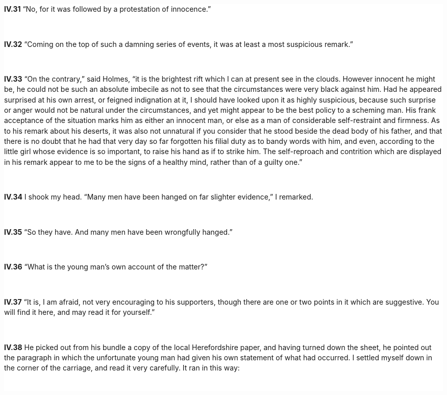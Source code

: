 **IV.31**	“No, for it was followed by a protestation of innocence.”



&nbsp;

**IV.32**	“Coming on the top of such a damning series of events, it was at least a most suspicious remark.”



&nbsp;

**IV.33**	“On the contrary,” said Holmes, “it is the brightest rift which I can at present see in the clouds. However innocent he might be, he could not be such an absolute imbecile as not to see that the circumstances were very black against him. Had he appeared surprised at his own arrest, or feigned indignation at it, I should have looked upon it as highly suspicious, because such surprise or anger would not be natural under the circumstances, and yet might appear to be the best policy to a scheming man. His frank acceptance of the situation marks him as either an innocent man, or else as a man of considerable self-restraint and firmness. As to his remark about his deserts, it was also not unnatural if you consider that he stood beside the dead body of his father, and that there is no doubt that he had that very day so far forgotten his filial duty as to bandy words with him, and even, according to the little girl whose evidence is so important, to raise his hand as if to strike him. The self-reproach and contrition which are displayed in his remark appear to me to be the signs of a healthy mind, rather than of a guilty one.”



&nbsp;

**IV.34**	I shook my head. “Many men have been hanged on far slighter evidence,” I remarked.



&nbsp;

**IV.35**	“So they have. And many men have been wrongfully hanged.”



&nbsp;

**IV.36**	“What is the young man’s own account of the matter?”



&nbsp;

**IV.37**	“It is, I am afraid, not very encouraging to his supporters, though there are one or two points in it which are suggestive. You will find it here, and may read it for yourself.”



&nbsp;

**IV.38**	He picked out from his bundle a copy of the local Herefordshire paper, and having turned down the sheet, he pointed out the paragraph in which the unfortunate young man had given his own statement of what had occurred. I settled myself down in the corner of the carriage, and read it very carefully. It ran in this way:



&nbsp;
